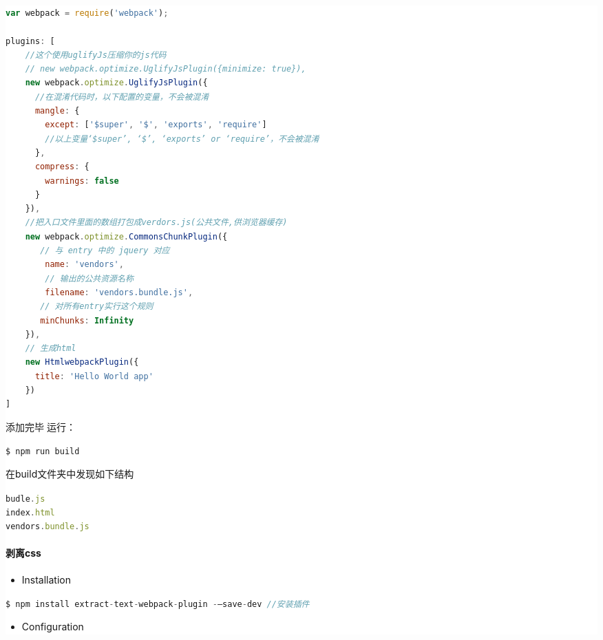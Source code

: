 ```javascript
var webpack = require('webpack');

plugins: [
    //这个使用uglifyJs压缩你的js代码
    // new webpack.optimize.UglifyJsPlugin({minimize: true}),
    new webpack.optimize.UglifyJsPlugin({
      //在混淆代码时，以下配置的变量，不会被混淆
      mangle: {
        except: ['$super', '$', 'exports', 'require']
        //以上变量‘$super’, ‘$’, ‘exports’ or ‘require’，不会被混淆
      },
      compress: {
        warnings: false
      }
    }),
    //把入口文件里面的数组打包成verdors.js(公共文件,供浏览器缓存)
    new webpack.optimize.CommonsChunkPlugin({
       // 与 entry 中的 jquery 对应
    	name: 'vendors',
    	// 输出的公共资源名称
    	filename: 'vendors.bundle.js',
       // 对所有entry实行这个规则
       minChunks: Infinity
    }),
    // 生成html
    new HtmlwebpackPlugin({
      title: 'Hello World app'
    })
]
```

添加完毕 运行：

```javascript
$ npm run build
```

在build文件夹中发现如下结构

```javascript
budle.js
index.html
vendors.bundle.js
```

#### 剥离css

- Installation

```javascript
$ npm install extract-text-webpack-plugin -–save-dev //安装插件
```

- Configuration
